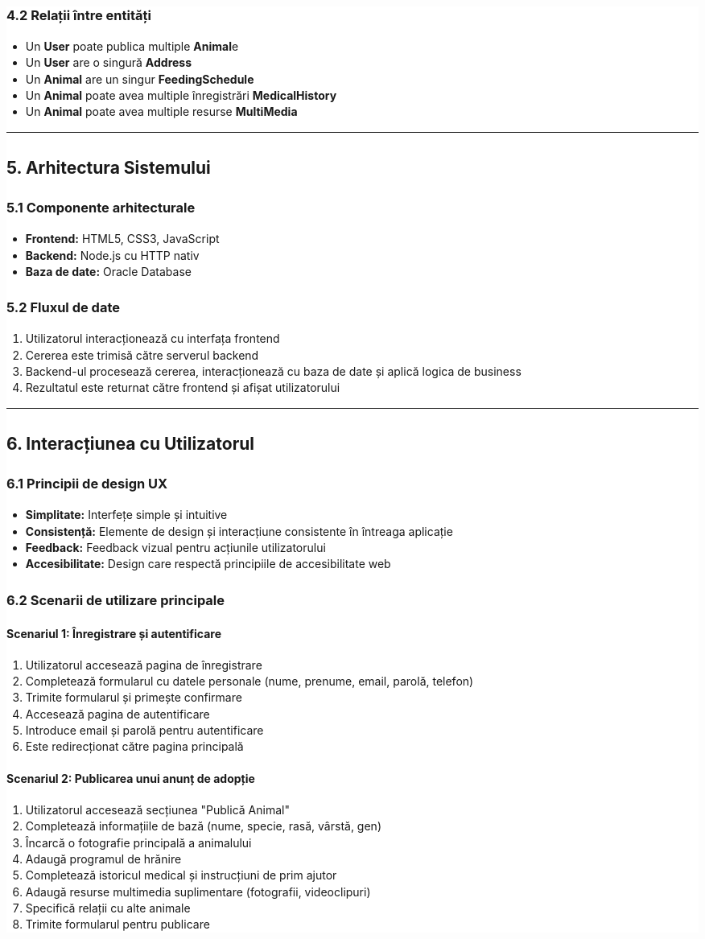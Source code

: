 ### 4.2 Relații între entități

- Un **User** poate publica multiple **Animal**e
- Un **User** are o singură **Address**
- Un **Animal** are un singur **FeedingSchedule**
- Un **Animal** poate avea multiple înregistrări **MedicalHistory**
- Un **Animal** poate avea multiple resurse **MultiMedia**

---

## 5. Arhitectura Sistemului

### 5.1 Componente arhitecturale

- **Frontend:** HTML5, CSS3, JavaScript
- **Backend:** Node.js cu HTTP nativ
- **Baza de date:** Oracle Database

### 5.2 Fluxul de date

1. Utilizatorul interacționează cu interfața frontend
2. Cererea este trimisă către serverul backend
3. Backend-ul procesează cererea, interacționează cu baza de date și aplică logica de business
4. Rezultatul este returnat către frontend și afișat utilizatorului

---

## 6. Interacțiunea cu Utilizatorul

### 6.1 Principii de design UX

- **Simplitate:** Interfețe simple și intuitive
- **Consistență:** Elemente de design și interacțiune consistente în întreaga aplicație
- **Feedback:** Feedback vizual pentru acțiunile utilizatorului
- **Accesibilitate:** Design care respectă principiile de accesibilitate web

### 6.2 Scenarii de utilizare principale

#### Scenariul 1: Înregistrare și autentificare

1. Utilizatorul accesează pagina de înregistrare
2. Completează formularul cu datele personale (nume, prenume, email, parolă, telefon)
3. Trimite formularul și primește confirmare
4. Accesează pagina de autentificare
5. Introduce email și parolă pentru autentificare
6. Este redirecționat către pagina principală

#### Scenariul 2: Publicarea unui anunț de adopție

1. Utilizatorul accesează secțiunea "Publică Animal"
2. Completează informațiile de bază (nume, specie, rasă, vârstă, gen)
3. Încarcă o fotografie principală a animalului
4. Adaugă programul de hrănire
5. Completează istoricul medical și instrucțiuni de prim ajutor
6. Adaugă resurse multimedia suplimentare (fotografii, videoclipuri)
7. Specifică relații cu alte animale
8. Trimite formularul pentru publicare
